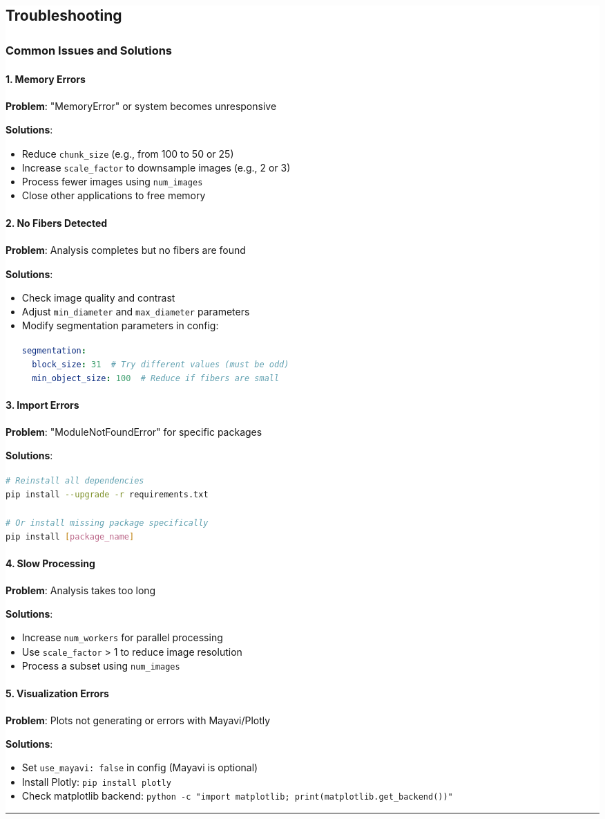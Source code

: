 ## Troubleshooting

### Common Issues and Solutions

#### 1. Memory Errors

**Problem**: "MemoryError" or system becomes unresponsive

**Solutions**:
- Reduce `chunk_size` (e.g., from 100 to 50 or 25)
- Increase `scale_factor` to downsample images (e.g., 2 or 3)
- Process fewer images using `num_images`
- Close other applications to free memory

#### 2. No Fibers Detected

**Problem**: Analysis completes but no fibers are found

**Solutions**:
- Check image quality and contrast
- Adjust `min_diameter` and `max_diameter` parameters
- Modify segmentation parameters in config:
  ```yaml
  segmentation:
    block_size: 31  # Try different values (must be odd)
    min_object_size: 100  # Reduce if fibers are small
  ```

#### 3. Import Errors

**Problem**: "ModuleNotFoundError" for specific packages

**Solutions**:
```bash
# Reinstall all dependencies
pip install --upgrade -r requirements.txt

# Or install missing package specifically
pip install [package_name]
```

#### 4. Slow Processing

**Problem**: Analysis takes too long

**Solutions**:
- Increase `num_workers` for parallel processing
- Use `scale_factor` > 1 to reduce image resolution
- Process a subset using `num_images`

#### 5. Visualization Errors

**Problem**: Plots not generating or errors with Mayavi/Plotly

**Solutions**:
- Set `use_mayavi: false` in config (Mayavi is optional)
- Install Plotly: `pip install plotly`
- Check matplotlib backend: `python -c "import matplotlib; print(matplotlib.get_backend())"`

---